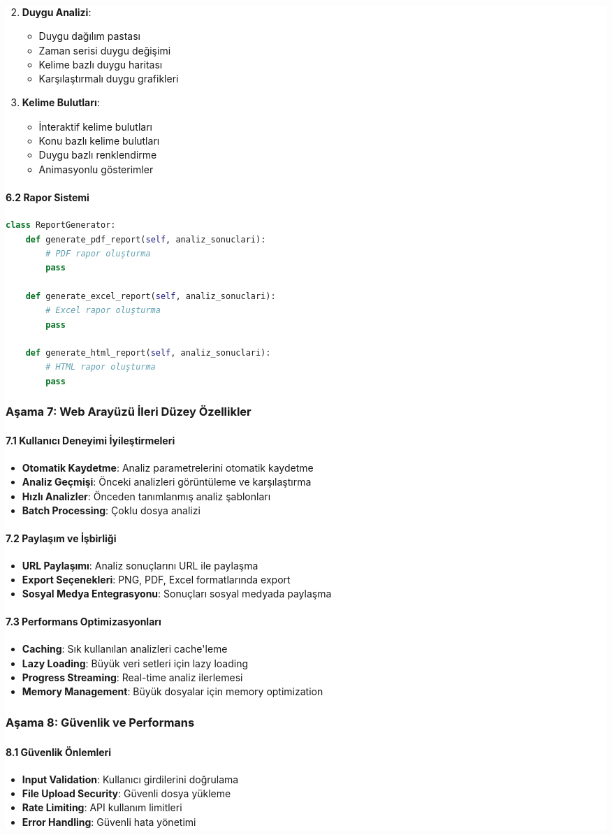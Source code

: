 2. **Duygu Analizi**:
   - Duygu dağılım pastası
   - Zaman serisi duygu değişimi
   - Kelime bazlı duygu haritası
   - Karşılaştırmalı duygu grafikleri

3. **Kelime Bulutları**:
   - İnteraktif kelime bulutları
   - Konu bazlı kelime bulutları
   - Duygu bazlı renklendirme
   - Animasyonlu gösterimler

#### 6.2 Rapor Sistemi
```python
class ReportGenerator:
    def generate_pdf_report(self, analiz_sonuclari):
        # PDF rapor oluşturma
        pass
        
    def generate_excel_report(self, analiz_sonuclari):
        # Excel rapor oluşturma
        pass
        
    def generate_html_report(self, analiz_sonuclari):
        # HTML rapor oluşturma
        pass
```

### Aşama 7: Web Arayüzü İleri Düzey Özellikler

#### 7.1 Kullanıcı Deneyimi İyileştirmeleri
- **Otomatik Kaydetme**: Analiz parametrelerini otomatik kaydetme
- **Analiz Geçmişi**: Önceki analizleri görüntüleme ve karşılaştırma
- **Hızlı Analizler**: Önceden tanımlanmış analiz şablonları
- **Batch Processing**: Çoklu dosya analizi

#### 7.2 Paylaşım ve İşbirliği
- **URL Paylaşımı**: Analiz sonuçlarını URL ile paylaşma
- **Export Seçenekleri**: PNG, PDF, Excel formatlarında export
- **Sosyal Medya Entegrasyonu**: Sonuçları sosyal medyada paylaşma

#### 7.3 Performans Optimizasyonları
- **Caching**: Sık kullanılan analizleri cache'leme
- **Lazy Loading**: Büyük veri setleri için lazy loading
- **Progress Streaming**: Real-time analiz ilerlemesi
- **Memory Management**: Büyük dosyalar için memory optimization

### Aşama 8: Güvenlik ve Performans

#### 8.1 Güvenlik Önlemleri
- **Input Validation**: Kullanıcı girdilerini doğrulama
- **File Upload Security**: Güvenli dosya yükleme
- **Rate Limiting**: API kullanım limitleri
- **Error Handling**: Güvenli hata yönetimi
